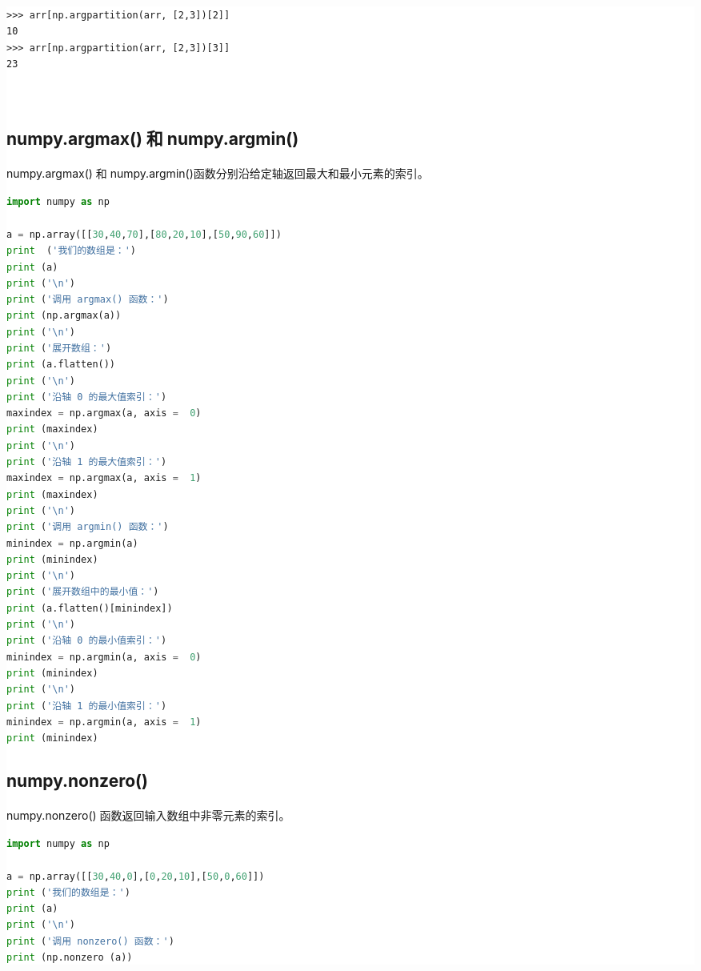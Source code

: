 ```text
>>> arr[np.argpartition(arr, [2,3])[2]]
10
>>> arr[np.argpartition(arr, [2,3])[3]]
23



```

## numpy.argmax() 和 numpy.argmin()
numpy.argmax() 和 numpy.argmin()函数分别沿给定轴返回最大和最小元素的索引。
```python
import numpy as np 
 
a = np.array([[30,40,70],[80,20,10],[50,90,60]])  
print  ('我们的数组是：') 
print (a) 
print ('\n') 
print ('调用 argmax() 函数：') 
print (np.argmax(a)) 
print ('\n') 
print ('展开数组：') 
print (a.flatten()) 
print ('\n') 
print ('沿轴 0 的最大值索引：') 
maxindex = np.argmax(a, axis =  0)  
print (maxindex) 
print ('\n') 
print ('沿轴 1 的最大值索引：') 
maxindex = np.argmax(a, axis =  1)  
print (maxindex) 
print ('\n') 
print ('调用 argmin() 函数：') 
minindex = np.argmin(a)  
print (minindex) 
print ('\n') 
print ('展开数组中的最小值：') 
print (a.flatten()[minindex]) 
print ('\n') 
print ('沿轴 0 的最小值索引：') 
minindex = np.argmin(a, axis =  0)  
print (minindex) 
print ('\n') 
print ('沿轴 1 的最小值索引：') 
minindex = np.argmin(a, axis =  1)  
print (minindex)
```

## numpy.nonzero()
numpy.nonzero() 函数返回输入数组中非零元素的索引。
```python
import numpy as np 
 
a = np.array([[30,40,0],[0,20,10],[50,0,60]])  
print ('我们的数组是：')
print (a)
print ('\n')
print ('调用 nonzero() 函数：')
print (np.nonzero (a))
```
